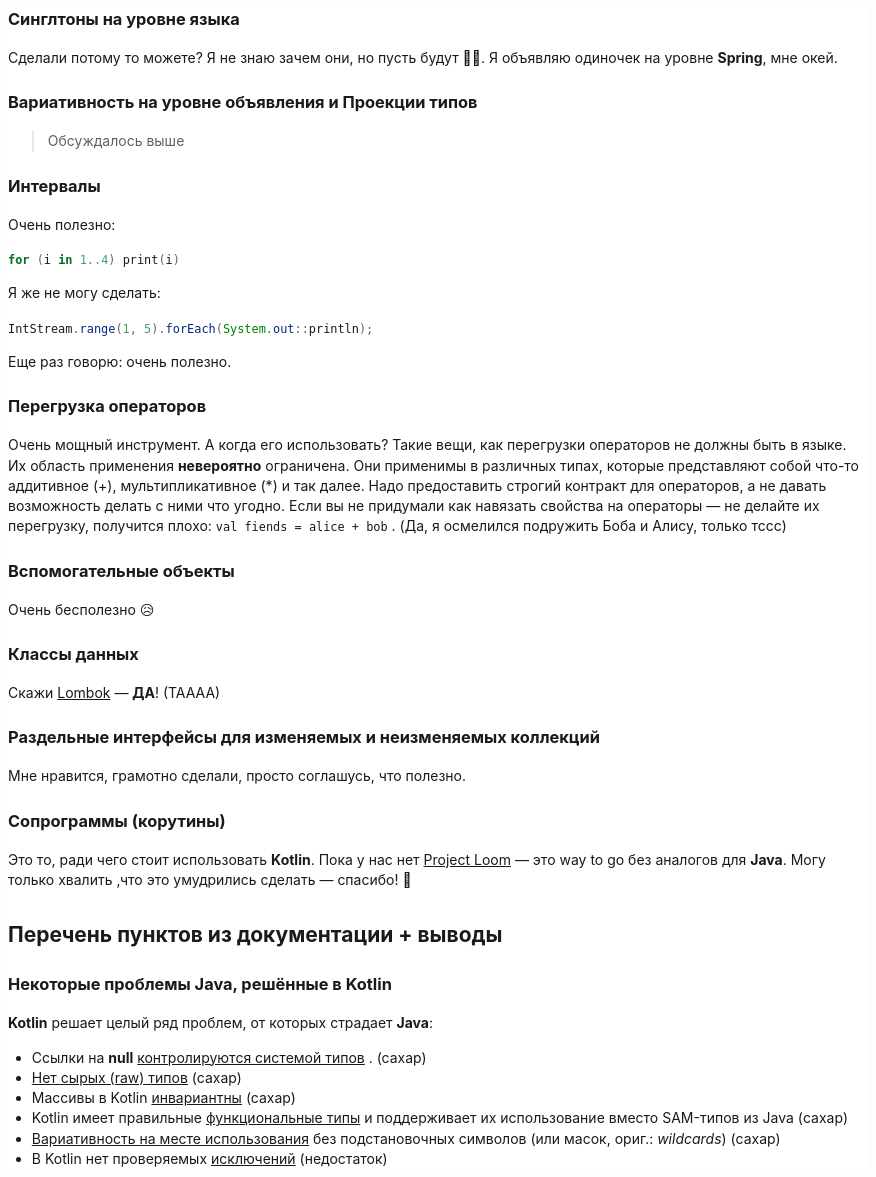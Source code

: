 ### Синглтоны на уровне языка
Сделали потому то можете? Я не знаю зачем они, но пусть будут 🤷‍♂️. Я объявляю одиночек на уровне **Spring**, мне окей.

### Вариативность на уровне объявления и Проекции типов
> Обсуждалось выше   

### Интервалы 
Очень полезно: 
```kotlin
for (i in 1..4) print(i)
```
Я же не могу сделать: 
```java
IntStream.range(1, 5).forEach(System.out::println);
```
Еще раз  говорю: очень полезно.

### Перегрузка операторов 
Очень мощный инструмент. А когда его использовать? 
Такие вещи, как перегрузки операторов не должны быть в языке. Их область применения **невероятно** ограничена. Они применимы в различных типах, которые представляют собой что-то аддитивное (+), мультипликативное (*) и так далее. Надо предоставить строгий контракт для операторов, а не давать возможность делать с ними что угодно. Если вы не придумали как навязать свойства на операторы — не делайте их перегрузку, получится плохо: `val fiends = alice + bob` . (Да, я осмелился подружить Боба и Алису, только тссс)

### Вспомогательные объекты
Очень бесполезно 😥

### Классы данных 
Скажи [Lombok](https://projectlombok.org/features/Data) — **ДА**! (ТАААА)

### Раздельные интерфейсы для изменяемых и неизменяемых коллекций
Мне нравится, грамотно сделали, просто соглашусь, что полезно.

### Сопрограммы (корутины)
Это то, ради чего стоит использовать **Kotlin**. Пока у нас нет [Project Loom](https://openjdk.java.net/projects/loom/) — это way to go без аналогов для **Java**. Могу только хвалить ,что это умудрились сделать — спасибо! 🙏 

## Перечень пунктов из документации + выводы
### Некоторые проблемы Java, решённые в Kotlin
**Kotlin** решает целый ряд проблем, от которых страдает **Java**:
* Ссылки на **null**  [контролируются системой типов](https://kotlinlang.ru/docs/reference/null-safety.html) . (сахар)
*  [Нет сырых (raw) типов](https://kotlinlang.ru/docs/reference/java-interop.html)  (сахар)
* Массивы в Kotlin  [инвариантны](https://kotlinlang.ru/docs/reference/basic-types.html#arrays)  (сахар)
* Kotlin имеет правильные  [функциональные типы](https://kotlinlang.ru/docs/reference/lambdas.html#function-types)  и поддерживает их использование вместо SAM-типов из Java (сахар)
*  [Вариативность на месте использования](https://kotlinlang.ru/docs/reference/generics.html#use-site-variance-type-projections)  без подстановочных символов (или масок, ориг.: *wildcards*) (сахар)
* В Kotlin нет проверяемых  [исключений](https://kotlinlang.ru/docs/reference/exceptions.html)  (недостаток)
